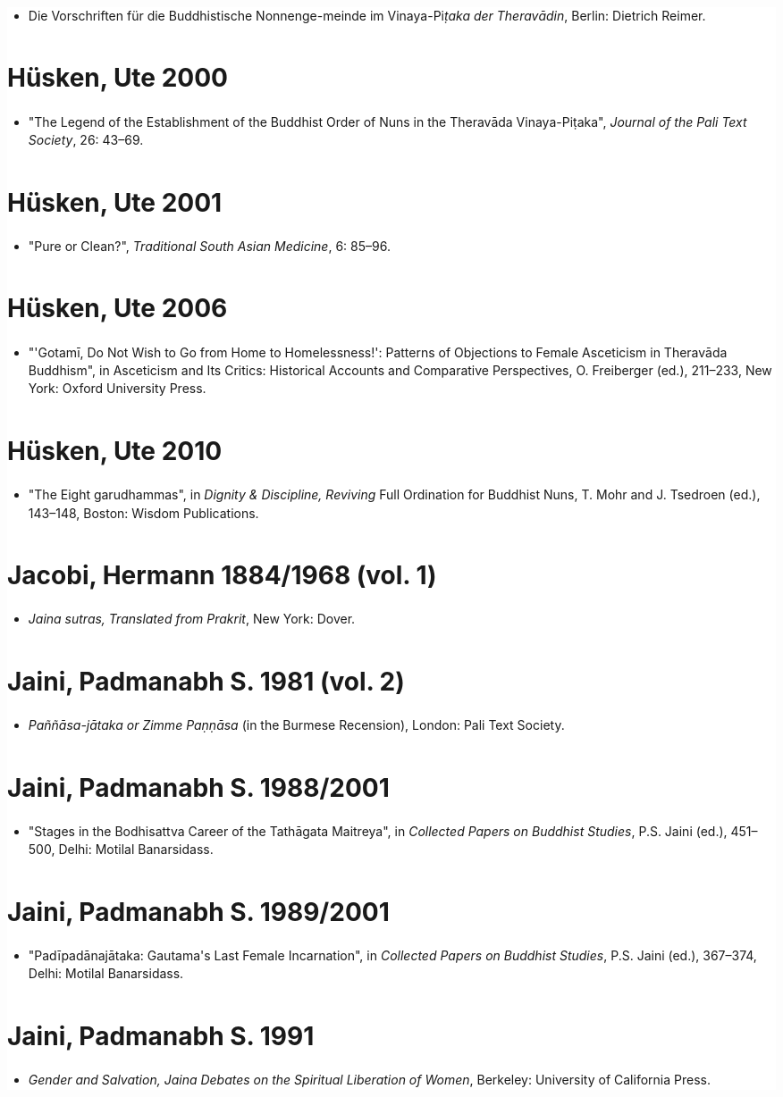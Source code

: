 * Die Vorschriften für die Buddhistische Nonnenge-meinde im Vinaya-Pi*ṭaka der Theravādin*, Berlin: Dietrich Reimer.
# Hüsken, Ute 2000


* "The Legend of the Establishment of the Buddhist Order of Nuns in the Theravāda Vinaya-Piṭaka", *Journal of the Pali Text Society*, 26: 43–69.

# Hüsken, Ute 2001

* "Pure or Clean?", *Traditional South Asian Medicine*, 6: 85–96.
# Hüsken, Ute 2006


* "'Gotamī, Do Not Wish to Go from Home to Homelessness!': Patterns of Objections to Female Asceticism in Theravāda Buddhism", in Asceticism and Its Critics: Historical Accounts and Comparative Perspectives, O. Freiberger (ed.), 211–233, New York: Oxford University Press.

# Hüsken, Ute 2010


* "The Eight garudhammas", in *Dignity & Discipline, Reviving* Full Ordination for Buddhist Nuns, T. Mohr and J. Tsedroen (ed.), 143–148, Boston: Wisdom Publications.

# Jacobi, Hermann 1884/1968 (vol. 1)

* *Jaina sutras, Translated from Prakrit*, New York: Dover.


# Jaini, Padmanabh S. 1981 (vol. 2)
* *Paññāsa-jātaka or Zimme Paṇṇāsa* (in the Burmese Recension), London: Pali Text Society.

# Jaini, Padmanabh S. 1988/2001

* "Stages in the Bodhisattva Career of the Tathāgata Maitreya", in *Collected Papers on Buddhist Studies*, P.S. Jaini (ed.), 451–500, Delhi: Motilal Banarsidass.
# Jaini, Padmanabh S. 1989/2001

* "Padīpadānajātaka: Gautama's Last Female Incarnation", in *Collected Papers on Buddhist Studies*, P.S. Jaini (ed.), 367–374, Delhi: Motilal Banarsidass.
# Jaini, Padmanabh S. 1991

* *Gender and Salvation, Jaina Debates on the Spiritual Liberation of Women*, Berkeley: University of California Press.
